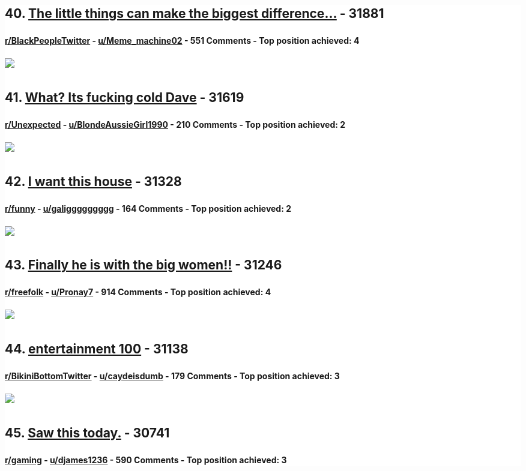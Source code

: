 ## 40. [The little things can make the biggest difference...](http://reddit.com/r/BlackPeopleTwitter/comments/bng2bg/the_little_things_can_make_the_biggest_difference/) - 31881
#### [r/BlackPeopleTwitter](http://reddit.com/r/BlackPeopleTwitter) - [u/Meme_machine02](http://reddit.com/u/Meme_machine02) - 551 Comments - Top position achieved: 4

<a href="https://i.redd.it/a08wfcufxmx21.jpg"><img src="https://a.thumbs.redditmedia.com/8NoP_GTaur8wB9SBIq3HdbdLLv_gmL7mcXigUzxmxn0.jpg"></img></a>

## 41. [What? Its fucking cold Dave](http://reddit.com/r/Unexpected/comments/bnaj36/what_its_fucking_cold_dave/) - 31619
#### [r/Unexpected](http://reddit.com/r/Unexpected) - [u/BlondeAussieGirl1990](http://reddit.com/u/BlondeAussieGirl1990) - 210 Comments - Top position achieved: 2

<a href="https://v.redd.it/1mial8k84kx21"><img src="https://b.thumbs.redditmedia.com/MktqMke0IbT0_SOSF81o-9cTidNIC8vJZmoJxMJAkxk.jpg"></img></a>

## 42. [I want this house](http://reddit.com/r/funny/comments/bnatxg/i_want_this_house/) - 31328
#### [r/funny](http://reddit.com/r/funny) - [u/galiggggggggg](http://reddit.com/u/galiggggggggg) - 164 Comments - Top position achieved: 2

<a href="https://i.redd.it/0tuf38wpbkx21.jpg"><img src="https://b.thumbs.redditmedia.com/J93EoecAkyvCYVr41J61goFUpGL7I7VHIoPTokC28GQ.jpg"></img></a>

## 43. [Finally he is with the big women!!](http://reddit.com/r/freefolk/comments/bncr3s/finally_he_is_with_the_big_women/) - 31246
#### [r/freefolk](http://reddit.com/r/freefolk) - [u/Pronay7](http://reddit.com/u/Pronay7) - 914 Comments - Top position achieved: 4

<a href="https://i.redd.it/gufr1rs2glx21.png"><img src="https://b.thumbs.redditmedia.com/fZUzHKOcbIlAnI-3WSrGxNC_O4nwPgzDl5eFx-MIJbw.jpg"></img></a>

## 44. [entertainment 100](http://reddit.com/r/BikiniBottomTwitter/comments/bnb29n/entertainment_100/) - 31138
#### [r/BikiniBottomTwitter](http://reddit.com/r/BikiniBottomTwitter) - [u/caydeisdumb](http://reddit.com/u/caydeisdumb) - 179 Comments - Top position achieved: 3

<a href="https://i.redd.it/9omok8kmhkx21.jpg"><img src="https://b.thumbs.redditmedia.com/5uNZSiJ7WixrRrfY7W32WcY9NApOyEN-bZWvpAI4p5I.jpg"></img></a>

## 45. [Saw this today.](http://reddit.com/r/gaming/comments/bnhhyj/saw_this_today/) - 30741
#### [r/gaming](http://reddit.com/r/gaming) - [u/djames1236](http://reddit.com/u/djames1236) - 590 Comments - Top position achieved: 3
